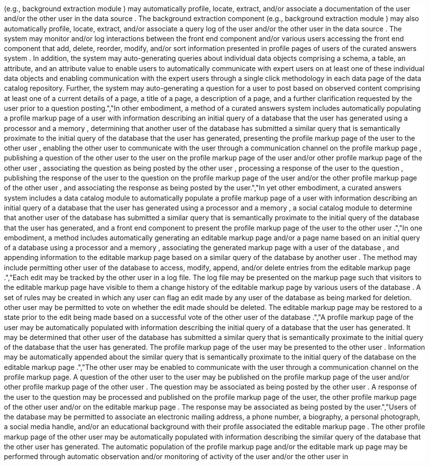 (e.g., background extraction module ) may automatically profile, locate, extract, and\/or associate a documentation of the user  and\/or the other user  in the data source . The background extraction component (e.g., background extraction module ) may also automatically profile, locate, extract, and\/or associate a query log of the user  and\/or the other user  in the data source . The system may monitor and\/or log interactions between the front end component  and\/or various users accessing the front end component  that add, delete, reorder, modify, and\/or sort information  presented in profile pages of users of the curated answers system . In addition, the system may auto-generating queries about individual data objects comprising a schema, a table, an attribute, and an attribute value to enable users to automatically communicate with expert users on at least one of these individual data objects and enabling communication with the expert users through a single click methodology in each data page of the data catalog repository. Further, the system may auto-generating a question for a user to post based on observed content comprising at least one of a current details of a page, a title of a page, a description of a page, and a further clarification requested by the user prior to a question posting.","In other embodiment, a method of a curated answers system  includes automatically populating a profile markup page  of a user with information  describing an initial query  of a database  that the user  has generated using a processor  and a memory , determining that another user  of the database  has submitted a similar query  that is semantically proximate to the initial query  of the database  that the user  has generated, presenting the profile markup page  of the user  to the other user , enabling the other user  to communicate with the user  through a communication channel on the profile markup page , publishing a question  of the other user  to the user  on the profile markup page  of the user  and\/or other profile markup page  of the other user , associating the question  as being posted by the other user , processing a response  of the user  to the question , publishing the response  of the user  to the question  on the profile markup page  of the user  and\/or the other profile markup page  of the other user , and associating the response  as being posted by the user.","In yet other embodiment, a curated answers system  includes a data catalog module to automatically populate a profile markup page  of a user with information  describing an initial query  of a database  that the user  has generated using a processor  and a memory , a social catalog module to determine that another user  of the database  has submitted a similar query  that is semantically proximate to the initial query  of the database  that the user  has generated, and a front end component  to present the profile markup page  of the user  to the other user .","In one embodiment, a method includes automatically generating an editable markup page  and\/or a page name  based on an initial query  of a database  using a processor  and a memory , associating the generated markup page with a user of the database , and appending information to the editable markup page  based on a similar query  of the database  by another user . The method may include permitting other user of the database  to access, modify, append, and\/or delete entries from the editable markup page .","Each edit may be tracked by the other user in a log file. The log file may be presented on the markup page such that visitors to the editable markup page  have visible to them a change history of the editable markup page  by various users of the database . A set of rules may be created in which any user can flag an edit made by any user of the database  as being marked for deletion. other user may be permitted to vote on whether the edit made should be deleted. The editable markup page  may be restored to a state prior to the edit being made based on a successful vote of the other user of the database .","A profile markup page of the user may be automatically populated with information describing the initial query  of a database  that the user has generated. It may be determined that other user  of the database  has submitted a similar query  that is semantically proximate to the initial query  of the database  that the user has generated. The profile markup page of the user may be presented to the other user . Information may be automatically appended about the similar query  that is semantically proximate to the initial query  of the database  on the editable markup page .","The other user  may be enabled to communicate with the user through a communication channel on the profile markup page. A question of the other user  to the user may be published on the profile markup page of the user and\/or other profile markup page of the other user . The question may be associated as being posted by the other user . A response of the user to the question may be processed and published on the profile markup page of the user, the other profile markup page of the other user  and\/or on the editable markup page . The response may be associated as being posted by the user.","Users of the database  may be permitted to associate an electronic mailing address, a phone number, a biography, a personal photograph, a social media handle, and\/or an educational background with their profile associated the editable markup page . The other profile markup page of the other user  may be automatically populated with information describing the similar query  of the database  that the other user  has generated. The automatic population of the profile markup page and\/or the editable mark up page may be performed through automatic observation and\/or monitoring of activity of the user and\/or the other user  in
